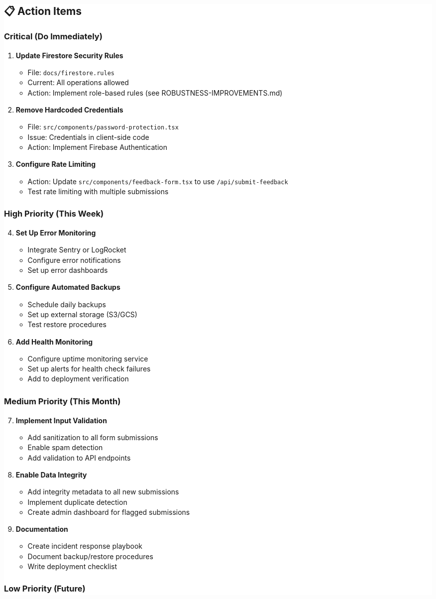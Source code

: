 ## 📋 Action Items

### Critical (Do Immediately)

1. **Update Firestore Security Rules**
   - File: `docs/firestore.rules`
   - Current: All operations allowed
   - Action: Implement role-based rules (see ROBUSTNESS-IMPROVEMENTS.md)

2. **Remove Hardcoded Credentials**
   - File: `src/components/password-protection.tsx`
   - Issue: Credentials in client-side code
   - Action: Implement Firebase Authentication

3. **Configure Rate Limiting**
   - Action: Update `src/components/feedback-form.tsx` to use `/api/submit-feedback`
   - Test rate limiting with multiple submissions

### High Priority (This Week)

4. **Set Up Error Monitoring**
   - Integrate Sentry or LogRocket
   - Configure error notifications
   - Set up error dashboards

5. **Configure Automated Backups**
   - Schedule daily backups
   - Set up external storage (S3/GCS)
   - Test restore procedures

6. **Add Health Monitoring**
   - Configure uptime monitoring service
   - Set up alerts for health check failures
   - Add to deployment verification

### Medium Priority (This Month)

7. **Implement Input Validation**
   - Add sanitization to all form submissions
   - Enable spam detection
   - Add validation to API endpoints

8. **Enable Data Integrity**
   - Add integrity metadata to all new submissions
   - Implement duplicate detection
   - Create admin dashboard for flagged submissions

9. **Documentation**
   - Create incident response playbook
   - Document backup/restore procedures
   - Write deployment checklist

### Low Priority (Future)
